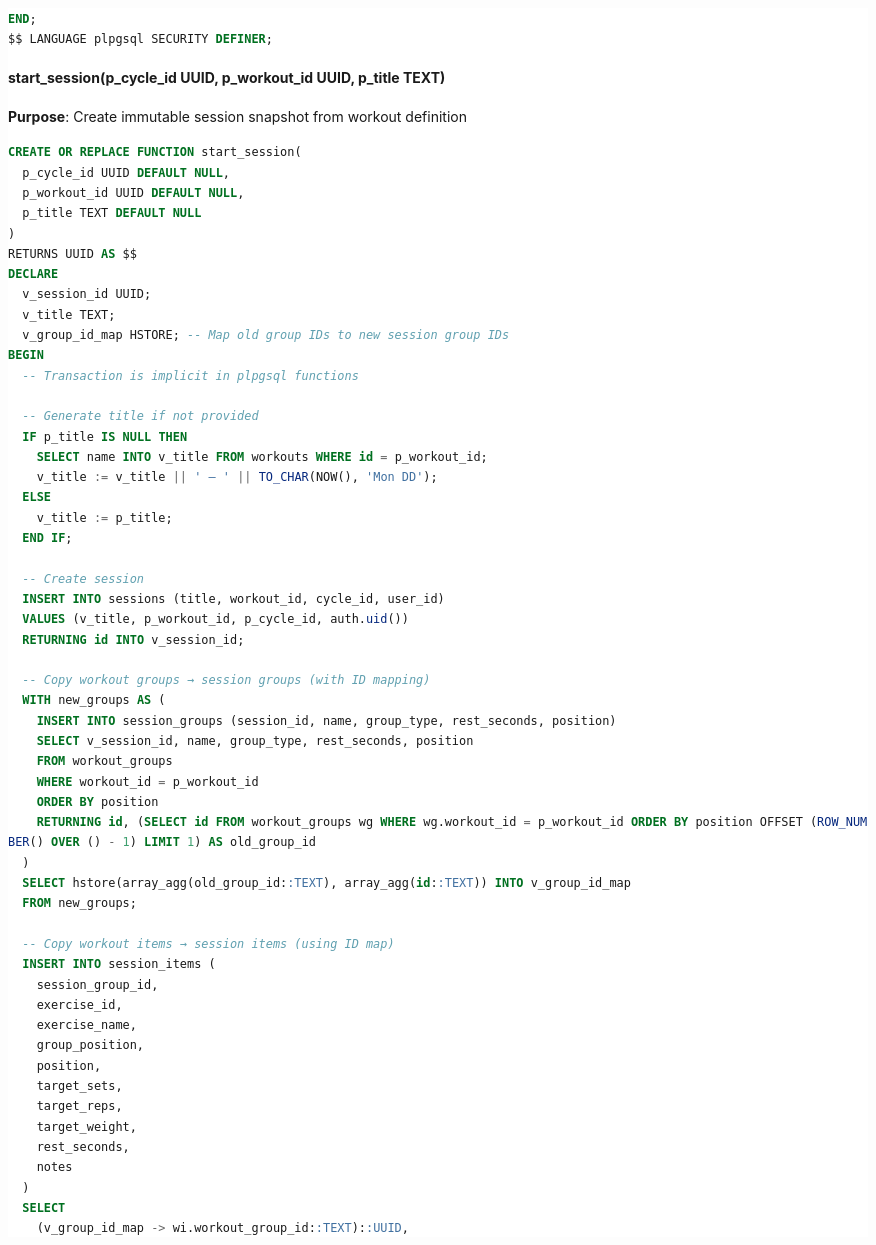 ```sql
END;
$$ LANGUAGE plpgsql SECURITY DEFINER;
```

#### start_session(p_cycle_id UUID, p_workout_id UUID, p_title TEXT)

**Purpose**: Create immutable session snapshot from workout definition

```sql
CREATE OR REPLACE FUNCTION start_session(
  p_cycle_id UUID DEFAULT NULL,
  p_workout_id UUID DEFAULT NULL,
  p_title TEXT DEFAULT NULL
)
RETURNS UUID AS $$
DECLARE
  v_session_id UUID;
  v_title TEXT;
  v_group_id_map HSTORE; -- Map old group IDs to new session group IDs
BEGIN
  -- Transaction is implicit in plpgsql functions

  -- Generate title if not provided
  IF p_title IS NULL THEN
    SELECT name INTO v_title FROM workouts WHERE id = p_workout_id;
    v_title := v_title || ' – ' || TO_CHAR(NOW(), 'Mon DD');
  ELSE
    v_title := p_title;
  END IF;

  -- Create session
  INSERT INTO sessions (title, workout_id, cycle_id, user_id)
  VALUES (v_title, p_workout_id, p_cycle_id, auth.uid())
  RETURNING id INTO v_session_id;

  -- Copy workout groups → session groups (with ID mapping)
  WITH new_groups AS (
    INSERT INTO session_groups (session_id, name, group_type, rest_seconds, position)
    SELECT v_session_id, name, group_type, rest_seconds, position
    FROM workout_groups
    WHERE workout_id = p_workout_id
    ORDER BY position
    RETURNING id, (SELECT id FROM workout_groups wg WHERE wg.workout_id = p_workout_id ORDER BY position OFFSET (ROW_NUMBER() OVER () - 1) LIMIT 1) AS old_group_id
  )
  SELECT hstore(array_agg(old_group_id::TEXT), array_agg(id::TEXT)) INTO v_group_id_map
  FROM new_groups;

  -- Copy workout items → session items (using ID map)
  INSERT INTO session_items (
    session_group_id,
    exercise_id,
    exercise_name,
    group_position,
    position,
    target_sets,
    target_reps,
    target_weight,
    rest_seconds,
    notes
  )
  SELECT
    (v_group_id_map -> wi.workout_group_id::TEXT)::UUID,
```